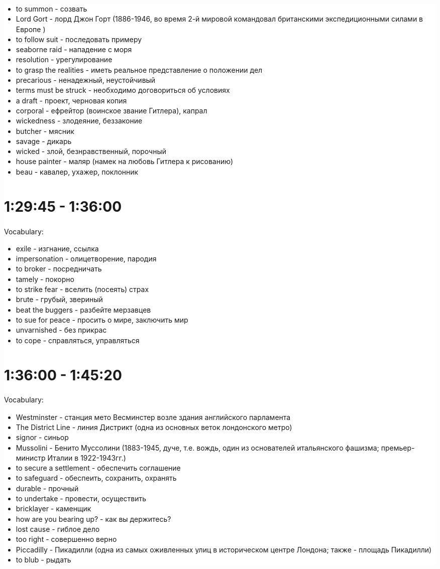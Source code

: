 * to summon - созвать
* Lord Gort - лорд Джон Горт (1886-1946, во время 2-й мировой командовал британскими экспедиционными силами в Европе  )  
* to follow suit - последовать примеру
* seaborne raid - нападение с моря 
* resolution - урегулирование
* to grasp the realities - иметь реальное представление о положении дел
* precarious - ненадежный, неустойчивый
* terms must be struck - необходимо договориться об условиях 
* a draft - проект, черновая копия 
* corporal - ефрейтор (воинское звание Гитлера), капрал 
* wickedness - злодеяние, беззаконие 
* butcher - мясник
* savage - дикарь
* wicked - злой, безнравственный, порочный
* house painter - маляр (намек на любовь Гитлера к рисованию)
* beau - кавалер, ухажер, поклонник

# 1:29:45 - 1:36:00
Vocabulary:

* exile - изгнание, ссылка
* impersonation - олицетворение, пародия
* to broker - посредничать 
* tamely - покорно 
* to strike fear - вселить (посеять) страх
* brute - грубый, звериный 
* beat the buggers - разбейте мерзавцев 
* to sue for peace - просить о мире, заключить мир 
* unvarnished - без прикрас 
* to cope - справляться, управляться

# 1:36:00 - 1:45:20
Vocabulary:

* Westminster - станция мето Весминстер возле здания английского парламента
* The District Line - линия Дистрикт (одна из основных веток лондонского метро)
* signor - синьор 
* Mussolini - Бенито Муссолини (1883-1945, дуче, т.е. вождь, один из основателей итальянского фашизма; премьер-министр Италии в 1922-1943гг.)
* to secure a settlement - обеспечить соглашение
* to safeguard - обеспеить, сохранить, охранять
* durable - прочный
* to undertake - провести, осуществить
* bricklayer - каменщик
* how are you bearing up? - как вы держитесь? 
* lost cause - гиблое дело
* too right - совершенно верно
* Piccadilly - Пикадилли (одна из самых оживленных улиц в историческом центре Лондона; также - площадь Пикадилли) 
* to blub - рыдать 
